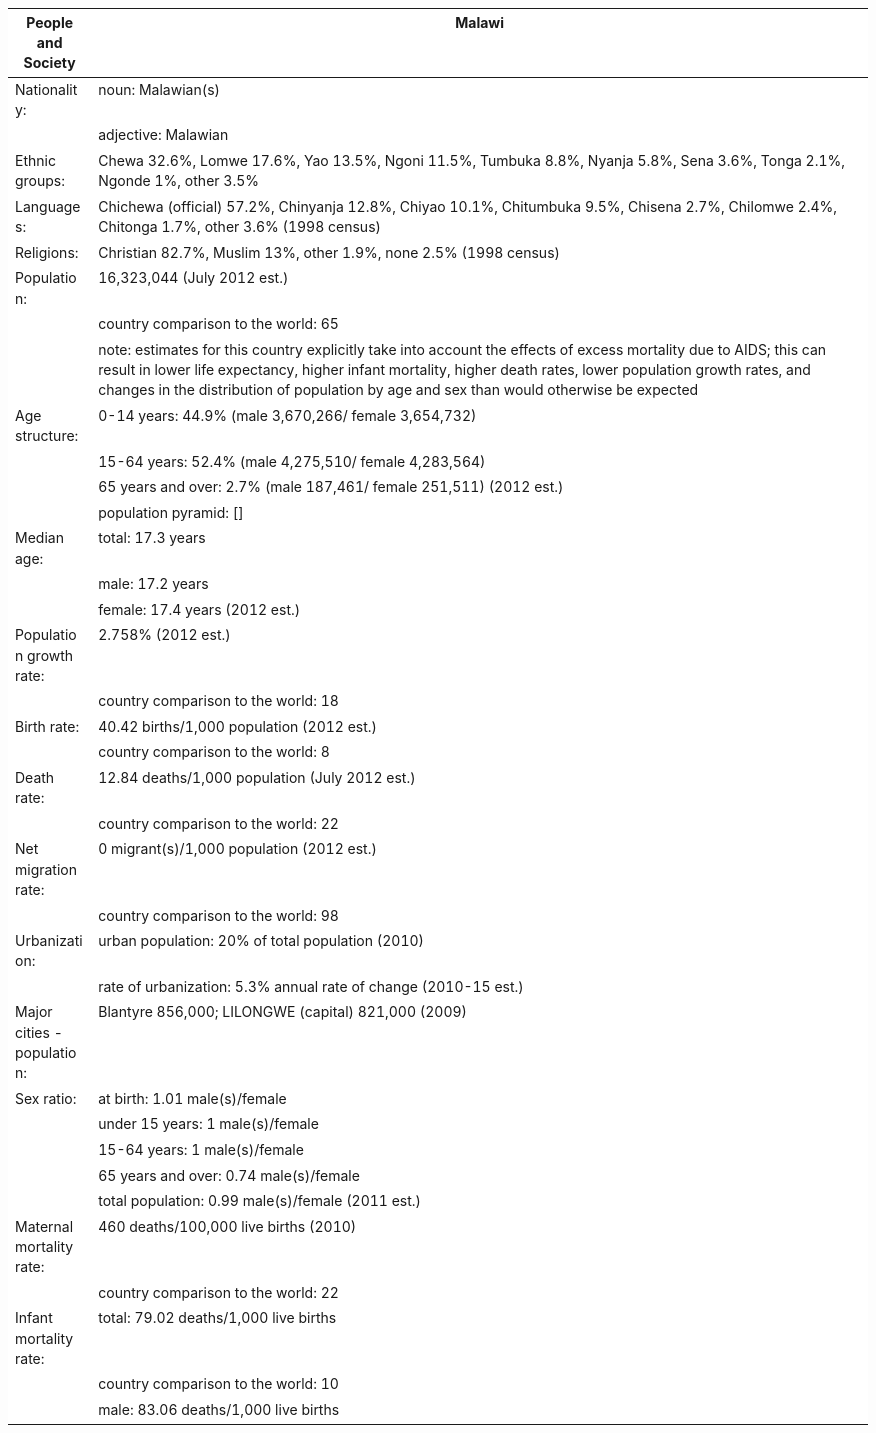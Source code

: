 
| People and Society | Malawi |
| --- | --- |
| Nationality: | noun: Malawian(s) |
| | adjective: Malawian |
| Ethnic groups: | Chewa 32.6%, Lomwe 17.6%, Yao 13.5%, Ngoni 11.5%, Tumbuka 8.8%, Nyanja 5.8%, Sena 3.6%, Tonga 2.1%, Ngonde 1%, other 3.5% |
| Languages: | Chichewa (official) 57.2%, Chinyanja 12.8%, Chiyao 10.1%, Chitumbuka 9.5%, Chisena 2.7%, Chilomwe 2.4%, Chitonga 1.7%, other 3.6% (1998 census) |
| Religions: | Christian 82.7%, Muslim 13%, other 1.9%, none 2.5% (1998 census) |
| Population: | 16,323,044 (July 2012 est.) |
| | country comparison to the world: 65 |
| | note: estimates for this country explicitly take into account the effects of excess mortality due to AIDS; this can result in lower life expectancy, higher infant mortality, higher death rates, lower population growth rates, and changes in the distribution of population by age and sex than would otherwise be expected |
| Age structure: | 0-14 years: 44.9% (male 3,670,266/ female 3,654,732) |
| | 15-64 years: 52.4% (male 4,275,510/ female 4,283,564) |
| | 65 years and over: 2.7% (male 187,461/ female 251,511) (2012 est.) |
| | population pyramid: [] |
| Median age: | total: 17.3 years |
| | male: 17.2 years |
| | female: 17.4 years (2012 est.) |
| Population growth rate: | 2.758% (2012 est.) |
| | country comparison to the world: 18 |
| Birth rate: | 40.42 births/1,000 population (2012 est.) |
| | country comparison to the world: 8 |
| Death rate: | 12.84 deaths/1,000 population (July 2012 est.) |
| | country comparison to the world: 22 |
| Net migration rate: | 0 migrant(s)/1,000 population (2012 est.) |
| | country comparison to the world: 98 |
| Urbanization: | urban population: 20% of total population (2010) |
| | rate of urbanization: 5.3% annual rate of change (2010-15 est.) |
| Major cities - population: | Blantyre 856,000; LILONGWE (capital) 821,000 (2009) |
| Sex ratio: | at birth: 1.01 male(s)/female |
| | under 15 years: 1 male(s)/female |
| | 15-64 years: 1 male(s)/female |
| | 65 years and over: 0.74 male(s)/female |
| | total population: 0.99 male(s)/female (2011 est.) |
| Maternal mortality rate: | 460 deaths/100,000 live births (2010) |
| | country comparison to the world: 22 |
| Infant mortality rate: | total: 79.02 deaths/1,000 live births |
| | country comparison to the world: 10 |
| | male: 83.06 deaths/1,000 live births |